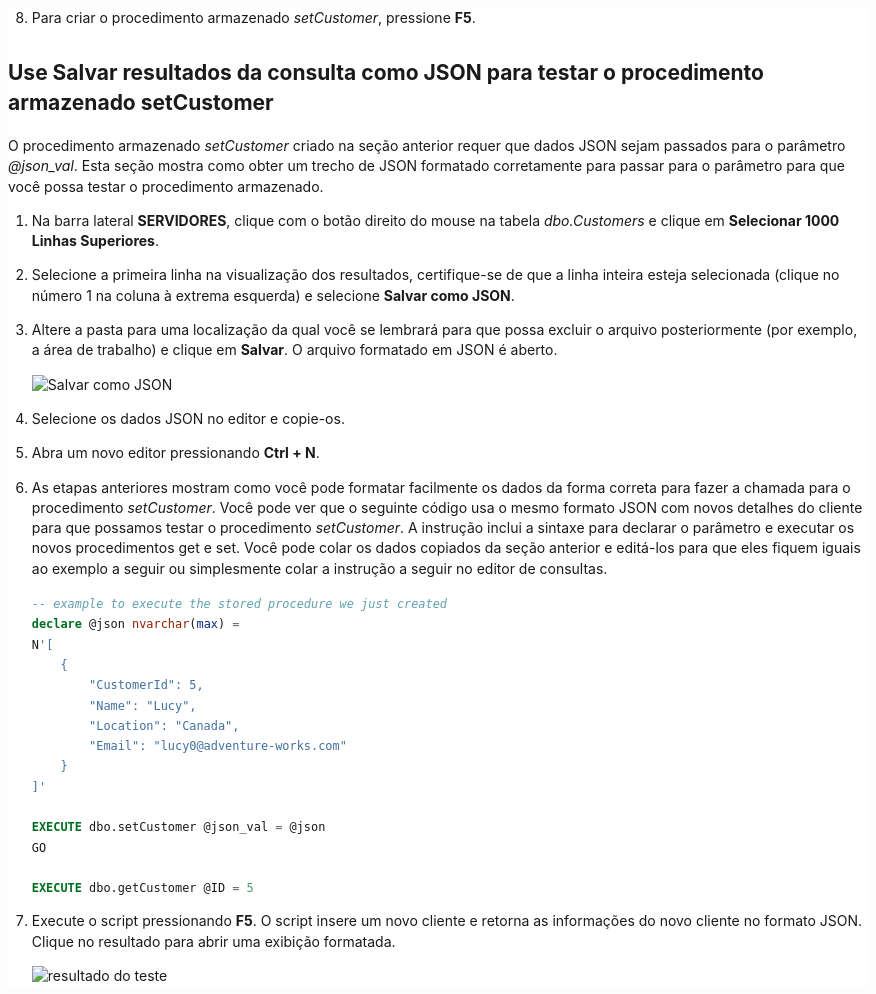 8. Para criar o procedimento armazenado *setCustomer*, pressione **F5**.

## <a name="use-save-query-results-as-json-to-test-the-setcustomer-stored-procedure"></a>Use Salvar resultados da consulta como JSON para testar o procedimento armazenado setCustomer

O procedimento armazenado *setCustomer* criado na seção anterior requer que dados JSON sejam passados para o parâmetro *\@json_val*. Esta seção mostra como obter um trecho de JSON formatado corretamente para passar para o parâmetro para que você possa testar o procedimento armazenado.

1. Na barra lateral **SERVIDORES**, clique com o botão direito do mouse na tabela *dbo.Customers* e clique em **Selecionar 1000 Linhas Superiores**.

2. Selecione a primeira linha na visualização dos resultados, certifique-se de que a linha inteira esteja selecionada (clique no número 1 na coluna à extrema esquerda) e selecione **Salvar como JSON**.  
3. Altere a pasta para uma localização da qual você se lembrará para que possa excluir o arquivo posteriormente (por exemplo, a área de trabalho) e clique em **Salvar**. O arquivo formatado em JSON é aberto.

   ![Salvar como JSON](./media/tutorial-sql-editor/save-as-json.png)

4. Selecione os dados JSON no editor e copie-os.
5. Abra um novo editor pressionando **Ctrl + N**.
6. As etapas anteriores mostram como você pode formatar facilmente os dados da forma correta para fazer a chamada para o procedimento *setCustomer*. Você pode ver que o seguinte código usa o mesmo formato JSON com novos detalhes do cliente para que possamos testar o procedimento *setCustomer*. A instrução inclui a sintaxe para declarar o parâmetro e executar os novos procedimentos get e set. Você pode colar os dados copiados da seção anterior e editá-los para que eles fiquem iguais ao exemplo a seguir ou simplesmente colar a instrução a seguir no editor de consultas.

   ```sql
   -- example to execute the stored procedure we just created
   declare @json nvarchar(max) =
   N'[
       {
           "CustomerId": 5,
           "Name": "Lucy",
           "Location": "Canada",
           "Email": "lucy0@adventure-works.com"
       }
   ]'

   EXECUTE dbo.setCustomer @json_val = @json
   GO

   EXECUTE dbo.getCustomer @ID = 5
   ```

7. Execute o script pressionando **F5**. O script insere um novo cliente e retorna as informações do novo cliente no formato JSON. Clique no resultado para abrir uma exibição formatada.

   ![resultado do teste](./media/tutorial-sql-editor/test-result.png)
